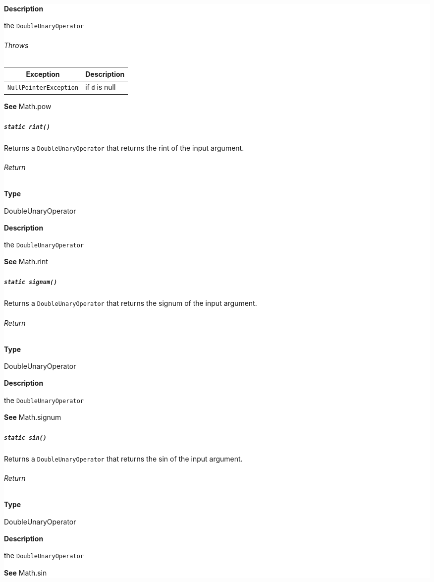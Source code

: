 **Description**

the `DoubleUnaryOperator`

###### Throws
|Exception|Description|
|---|---|
|`NullPointerException`|if `d` is null|


**See** Math.pow

##### `static rint()`

Returns a `DoubleUnaryOperator` that returns the rint of the input argument.

###### Return

**Type**

DoubleUnaryOperator

**Description**

the `DoubleUnaryOperator`


**See** Math.rint

##### `static signum()`

Returns a `DoubleUnaryOperator` that returns the signum of the input argument.

###### Return

**Type**

DoubleUnaryOperator

**Description**

the `DoubleUnaryOperator`


**See** Math.signum

##### `static sin()`

Returns a `DoubleUnaryOperator` that returns the sin of the input argument.

###### Return

**Type**

DoubleUnaryOperator

**Description**

the `DoubleUnaryOperator`


**See** Math.sin
